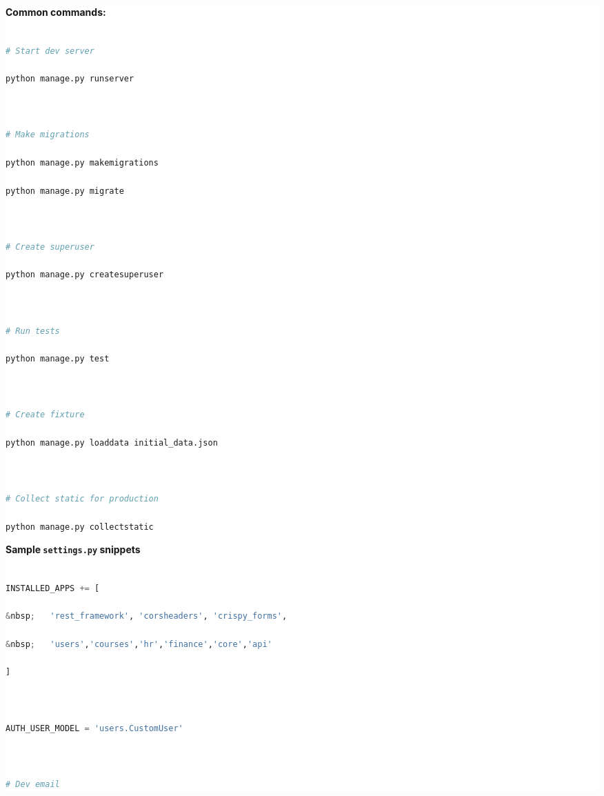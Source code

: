 

**Common commands:**



```bash

# Start dev server

python manage.py runserver



# Make migrations

python manage.py makemigrations

python manage.py migrate



# Create superuser

python manage.py createsuperuser



# Run tests

python manage.py test



# Create fixture

python manage.py loaddata initial_data.json



# Collect static for production

python manage.py collectstatic

```



**Sample `settings.py` snippets**



```py

INSTALLED_APPS += [

&nbsp;   'rest_framework', 'corsheaders', 'crispy_forms',

&nbsp;   'users','courses','hr','finance','core','api'

]



AUTH_USER_MODEL = 'users.CustomUser'



# Dev email
```